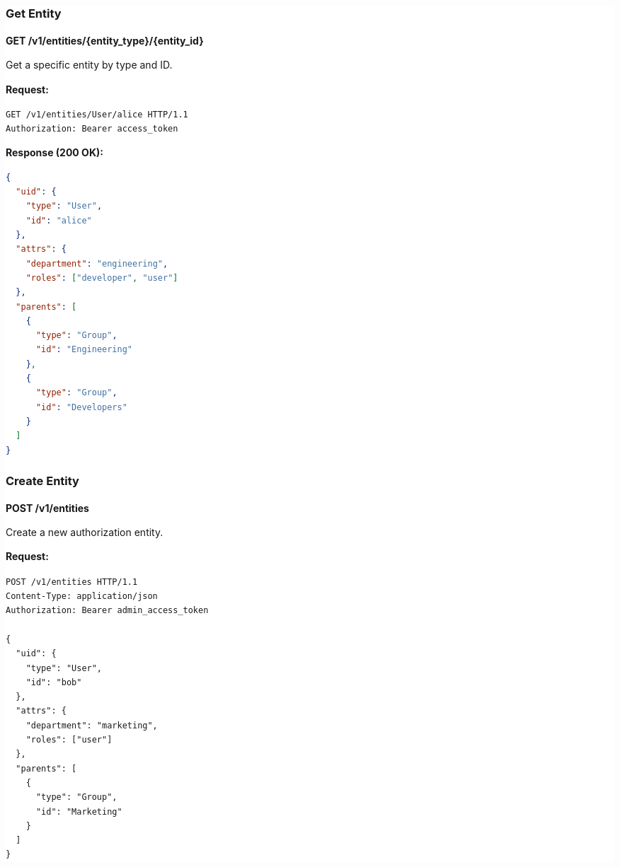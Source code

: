 ### Get Entity

**GET /v1/entities/{entity_type}/{entity_id}**

Get a specific entity by type and ID.

**Request:**
```http
GET /v1/entities/User/alice HTTP/1.1
Authorization: Bearer access_token
```

**Response (200 OK):**
```json
{
  "uid": {
    "type": "User",
    "id": "alice"
  },
  "attrs": {
    "department": "engineering",
    "roles": ["developer", "user"]
  },
  "parents": [
    {
      "type": "Group",
      "id": "Engineering"
    },
    {
      "type": "Group",
      "id": "Developers"
    }
  ]
}
```

### Create Entity

**POST /v1/entities**

Create a new authorization entity.

**Request:**
```http
POST /v1/entities HTTP/1.1
Content-Type: application/json
Authorization: Bearer admin_access_token

{
  "uid": {
    "type": "User",
    "id": "bob"
  },
  "attrs": {
    "department": "marketing",
    "roles": ["user"]
  },
  "parents": [
    {
      "type": "Group",
      "id": "Marketing"
    }
  ]
}
```
